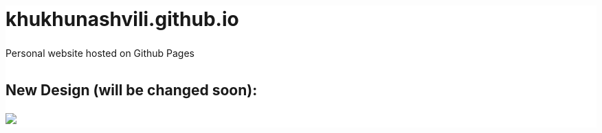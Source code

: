 # khukhunashvili.github.io
Personal website hosted on Github Pages


## New Design (will be changed soon):

<img src="https://user-images.githubusercontent.com/37747169/50549514-a9beb500-0c77-11e9-85c6-abfdd8d195f2.png" width=100%>
